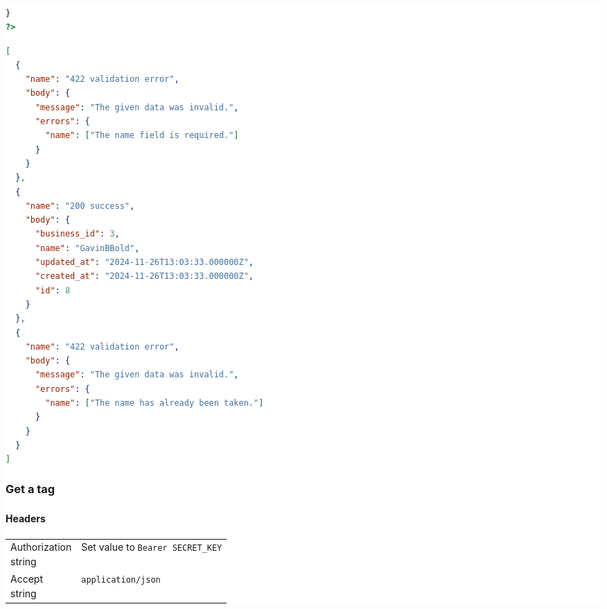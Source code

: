 ```php
}
?>
```

```json
[
  {
    "name": "422 validation error",
    "body": {
      "message": "The given data was invalid.",
      "errors": {
        "name": ["The name field is required."]
      }
    }
  },
  {
    "name": "200 success",
    "body": {
      "business_id": 3,
      "name": "GavinBBold",
      "updated_at": "2024-11-26T13:03:33.000000Z",
      "created_at": "2024-11-26T13:03:33.000000Z",
      "id": 8
    }
  },
  {
    "name": "422 validation error",
    "body": {
      "message": "The given data was invalid.",
      "errors": {
        "name": ["The name has already been taken."]
      }
    }
  }
]
```

</div>

</div>

### Get a tag

<div class="api-content">

<div class="table-content no-scrollbar">

#### Headers

<table>
  <tbody>
<tr>
                <td style="text-align:left">Authorization
                  <div class="table-description">string</div>
                </td>
                <td style="text-align:left">Set value to <code>Bearer SECRET_KEY</code></td>
              </tr><tr>
                  <td style="text-align:left">Accept
                    <div class="table-description">string</div>
                  </td>
                  <td style="text-align:left"><code>application/json</code></td>
                </tr>  </tbody>
</table>
